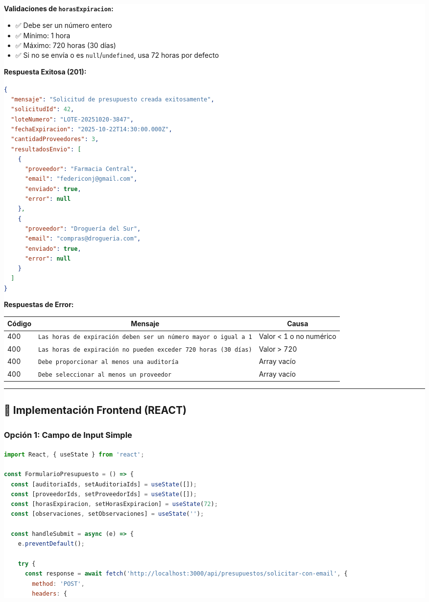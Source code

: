 **Validaciones de `horasExpiracion`:**

- ✅ Debe ser un número entero
- ✅ Mínimo: 1 hora
- ✅ Máximo: 720 horas (30 días)
- ✅ Si no se envía o es `null`/`undefined`, usa 72 horas por defecto

**Respuesta Exitosa (201):**
```json
{
  "mensaje": "Solicitud de presupuesto creada exitosamente",
  "solicitudId": 42,
  "loteNumero": "LOTE-20251020-3847",
  "fechaExpiracion": "2025-10-22T14:30:00.000Z",
  "cantidadProveedores": 3,
  "resultadosEnvio": [
    {
      "proveedor": "Farmacia Central",
      "email": "federiconj@gmail.com",
      "enviado": true,
      "error": null
    },
    {
      "proveedor": "Droguería del Sur",
      "email": "compras@drogueria.com",
      "enviado": true,
      "error": null
    }
  ]
}
```

**Respuestas de Error:**

| Código | Mensaje | Causa |
|--------|---------|-------|
| 400 | `Las horas de expiración deben ser un número mayor o igual a 1` | Valor < 1 o no numérico |
| 400 | `Las horas de expiración no pueden exceder 720 horas (30 días)` | Valor > 720 |
| 400 | `Debe proporcionar al menos una auditoría` | Array vacío |
| 400 | `Debe seleccionar al menos un proveedor` | Array vacío |

---

## 🎨 Implementación Frontend (REACT)

### Opción 1: Campo de Input Simple

```jsx
import React, { useState } from 'react';

const FormularioPresupuesto = () => {
  const [auditoriaIds, setAuditoriaIds] = useState([]);
  const [proveedorIds, setProveedorIds] = useState([]);
  const [horasExpiracion, setHorasExpiracion] = useState(72);
  const [observaciones, setObservaciones] = useState('');

  const handleSubmit = async (e) => {
    e.preventDefault();

    try {
      const response = await fetch('http://localhost:3000/api/presupuestos/solicitar-con-email', {
        method: 'POST',
        headers: {
```